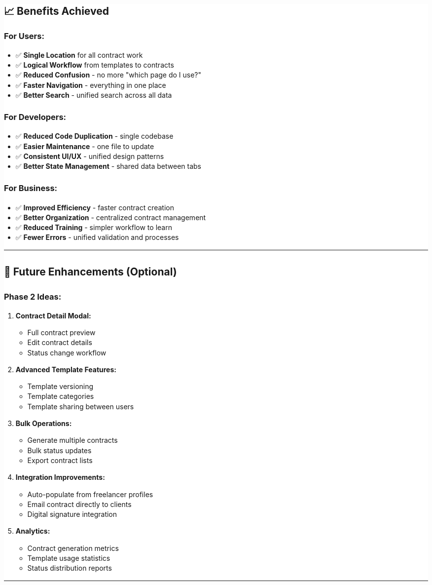 ## 📈 Benefits Achieved

### **For Users:**
- ✅ **Single Location** for all contract work
- ✅ **Logical Workflow** from templates to contracts
- ✅ **Reduced Confusion** - no more "which page do I use?"
- ✅ **Faster Navigation** - everything in one place
- ✅ **Better Search** - unified search across all data

### **For Developers:**
- ✅ **Reduced Code Duplication** - single codebase
- ✅ **Easier Maintenance** - one file to update
- ✅ **Consistent UI/UX** - unified design patterns
- ✅ **Better State Management** - shared data between tabs

### **For Business:**
- ✅ **Improved Efficiency** - faster contract creation
- ✅ **Better Organization** - centralized contract management
- ✅ **Reduced Training** - simpler workflow to learn
- ✅ **Fewer Errors** - unified validation and processes

---

## 🔮 Future Enhancements (Optional)

### **Phase 2 Ideas:**
1. **Contract Detail Modal:**
   - Full contract preview
   - Edit contract details
   - Status change workflow

2. **Advanced Template Features:**
   - Template versioning
   - Template categories
   - Template sharing between users

3. **Bulk Operations:**
   - Generate multiple contracts
   - Bulk status updates
   - Export contract lists

4. **Integration Improvements:**
   - Auto-populate from freelancer profiles
   - Email contract directly to clients
   - Digital signature integration

5. **Analytics:**
   - Contract generation metrics
   - Template usage statistics
   - Status distribution reports

---